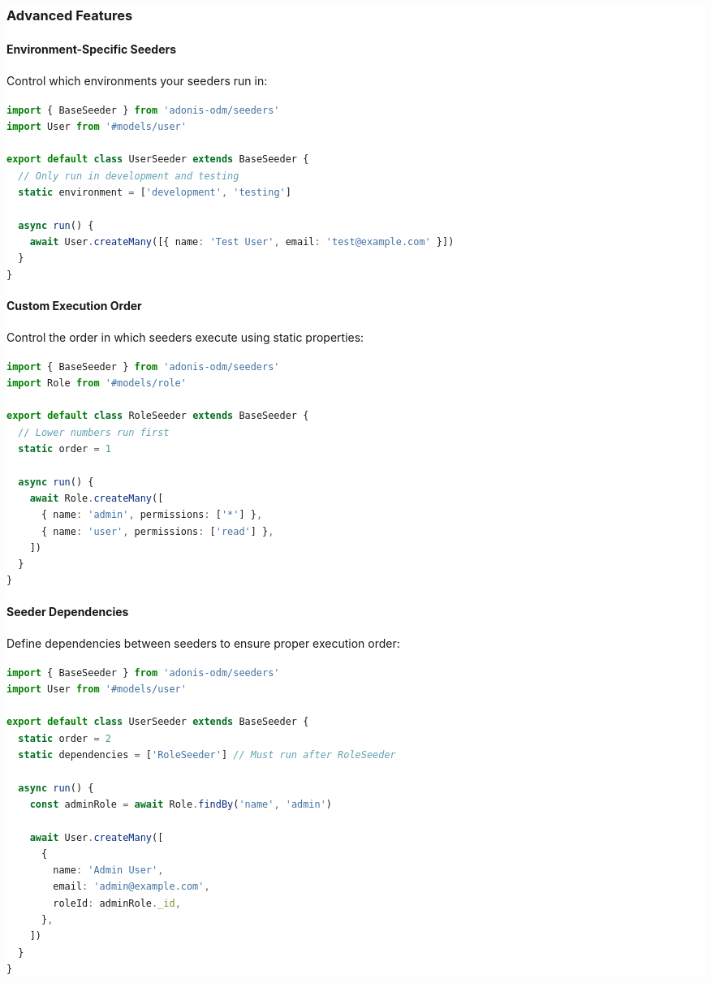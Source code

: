 ### Advanced Features

#### Environment-Specific Seeders

Control which environments your seeders run in:

```typescript
import { BaseSeeder } from 'adonis-odm/seeders'
import User from '#models/user'

export default class UserSeeder extends BaseSeeder {
  // Only run in development and testing
  static environment = ['development', 'testing']

  async run() {
    await User.createMany([{ name: 'Test User', email: 'test@example.com' }])
  }
}
```

#### Custom Execution Order

Control the order in which seeders execute using static properties:

```typescript
import { BaseSeeder } from 'adonis-odm/seeders'
import Role from '#models/role'

export default class RoleSeeder extends BaseSeeder {
  // Lower numbers run first
  static order = 1

  async run() {
    await Role.createMany([
      { name: 'admin', permissions: ['*'] },
      { name: 'user', permissions: ['read'] },
    ])
  }
}
```

#### Seeder Dependencies

Define dependencies between seeders to ensure proper execution order:

```typescript
import { BaseSeeder } from 'adonis-odm/seeders'
import User from '#models/user'

export default class UserSeeder extends BaseSeeder {
  static order = 2
  static dependencies = ['RoleSeeder'] // Must run after RoleSeeder

  async run() {
    const adminRole = await Role.findBy('name', 'admin')

    await User.createMany([
      {
        name: 'Admin User',
        email: 'admin@example.com',
        roleId: adminRole._id,
      },
    ])
  }
}
```
